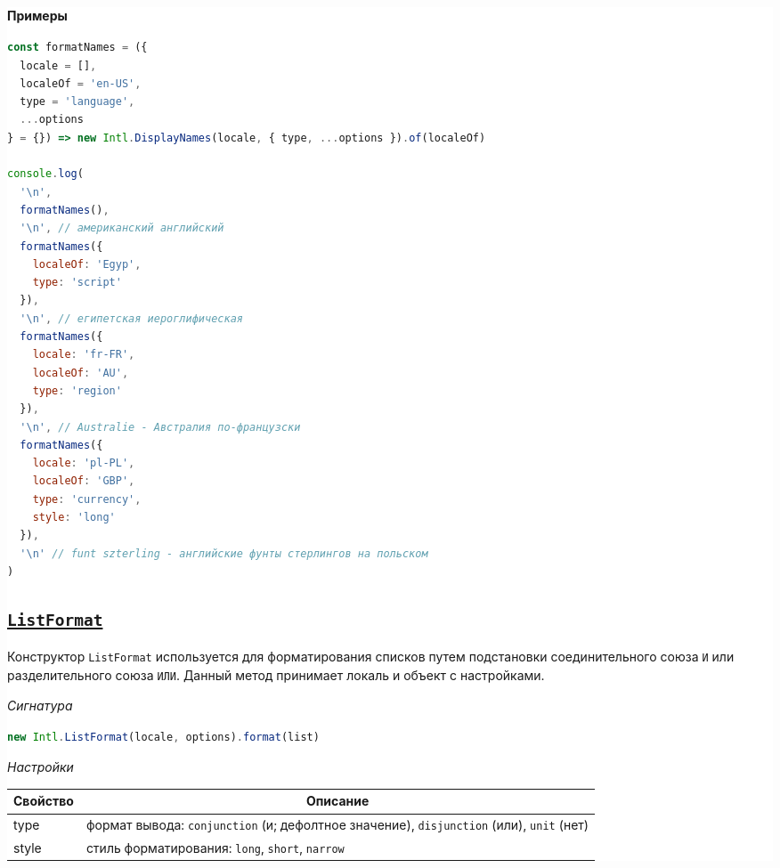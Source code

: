 __Примеры__

```js
const formatNames = ({
  locale = [],
  localeOf = 'en-US',
  type = 'language',
  ...options
} = {}) => new Intl.DisplayNames(locale, { type, ...options }).of(localeOf)

console.log(
  '\n',
  formatNames(),
  '\n', // американский английский
  formatNames({
    localeOf: 'Egyp',
    type: 'script'
  }),
  '\n', // египетская иероглифическая
  formatNames({
    locale: 'fr-FR',
    localeOf: 'AU',
    type: 'region'
  }),
  '\n', // Australie - Авcтралия по-французски
  formatNames({
    locale: 'pl-PL',
    localeOf: 'GBP',
    type: 'currency',
    style: 'long'
  }),
  '\n' // funt szterling - английские фунты стерлингов на польском
)
```

## <a href="https://developer.mozilla.org/ru/docs/Web/JavaScript/Reference/Global_Objects/Intl/ListFormat">`ListFormat`</a>

Конструктор `ListFormat` используется для форматирования списков путем подстановки соединительного союза `И` или разделительного союза `ИЛИ`. Данный метод принимает локаль и объект с настройками.

_Сигнатура_

```js
new Intl.ListFormat(locale, options).format(list)
```

_Настройки_

Свойство | Описание
--- | ---
type | формат вывода: `conjunction` (и; дефолтное значение), `disjunction` (или), `unit` (нет)
style | стиль форматирования: `long`, `short`, `narrow`
